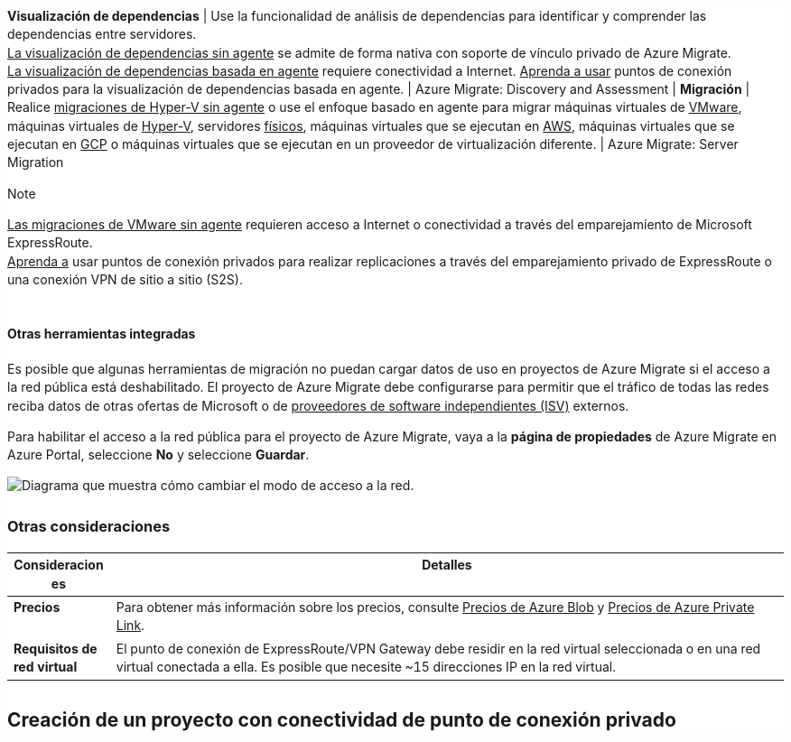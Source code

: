 **Visualización de dependencias** | Use la funcionalidad de análisis de dependencias para identificar y comprender las dependencias entre servidores. <br/> [La visualización de dependencias sin agente](https://docs.microsoft.com/azure/migrate/how-to-create-group-machine-dependencies-agentless) se admite de forma nativa con soporte de vínculo privado de Azure Migrate. <br/>[La visualización de dependencias basada en agente](https://docs.microsoft.com/azure/migrate/how-to-create-group-machine-dependencies) requiere conectividad a Internet. [Aprenda a usar](https://docs.microsoft.com/azure/azure-monitor/logs/private-link-security) puntos de conexión privados para la visualización de dependencias basada en agente. | Azure Migrate: Discovery and Assessment |
**Migración** | Realice [migraciones de Hyper-V sin agente](./tutorial-migrate-physical-virtual-machines.md) o use el enfoque basado en agente para migrar máquinas virtuales de [VMware](./tutorial-migrate-vmware-agent.md), máquinas virtuales de [Hyper-V](./tutorial-migrate-physical-virtual-machines.md), servidores [físicos](https://docs.microsoft.com/azure/migrate/tutorial-migrate-hyper-v), máquinas virtuales que se ejecutan en [AWS](./tutorial-migrate-aws-virtual-machines.md), máquinas virtuales que se ejecutan en [GCP](https://docs.microsoft.com/azure/migrate/tutorial-migrate-gcp-virtual-machines) o máquinas virtuales que se ejecutan en un proveedor de virtualización diferente. | Azure Migrate: Server Migration
 
>[!Note]
>
> [Las migraciones de VMware sin agente](https://docs.microsoft.com/azure/migrate/tutorial-migrate-vmware) requieren acceso a Internet o conectividad a través del emparejamiento de Microsoft ExpressRoute. <br/> [Aprenda a](https://docs.microsoft.com/azure/migrate/replicate-using-expressroute) usar puntos de conexión privados para realizar replicaciones a través del emparejamiento privado de ExpressRoute o una conexión VPN de sitio a sitio (S2S).  <br/><br/> 
   
#### <a name="other-integrated-tools"></a>Otras herramientas integradas

Es posible que algunas herramientas de migración no puedan cargar datos de uso en proyectos de Azure Migrate si el acceso a la red pública está deshabilitado. El proyecto de Azure Migrate debe configurarse para permitir que el tráfico de todas las redes reciba datos de otras ofertas de Microsoft o de [proveedores de software independientes (ISV)](https://docs.microsoft.com/azure/migrate/migrate-services-overview#isv-integration) externos. 


Para habilitar el acceso a la red pública para el proyecto de Azure Migrate, vaya a la **página de propiedades** de Azure Migrate en Azure Portal, seleccione **No** y seleccione **Guardar**.

![Diagrama que muestra cómo cambiar el modo de acceso a la red.](./media/how-to-use-azure-migrate-with-private-endpoints/migration-project-properties.png)

### <a name="other-considerations"></a>Otras consideraciones   

**Consideraciones** | **Detalles**
--- | --- 
**Precios** | Para obtener más información sobre los precios, consulte [Precios de Azure Blob](https://azure.microsoft.com/pricing/details/storage/page-blobs/) y [Precios de Azure Private Link](https://azure.microsoft.com/pricing/details/private-link/).  
**Requisitos de red virtual** | El punto de conexión de ExpressRoute/VPN Gateway debe residir en la red virtual seleccionada o en una red virtual conectada a ella. Es posible que necesite ~15 direcciones IP en la red virtual.  

## <a name="create-a-project-with-private-endpoint-connectivity"></a>Creación de un proyecto con conectividad de punto de conexión privado
